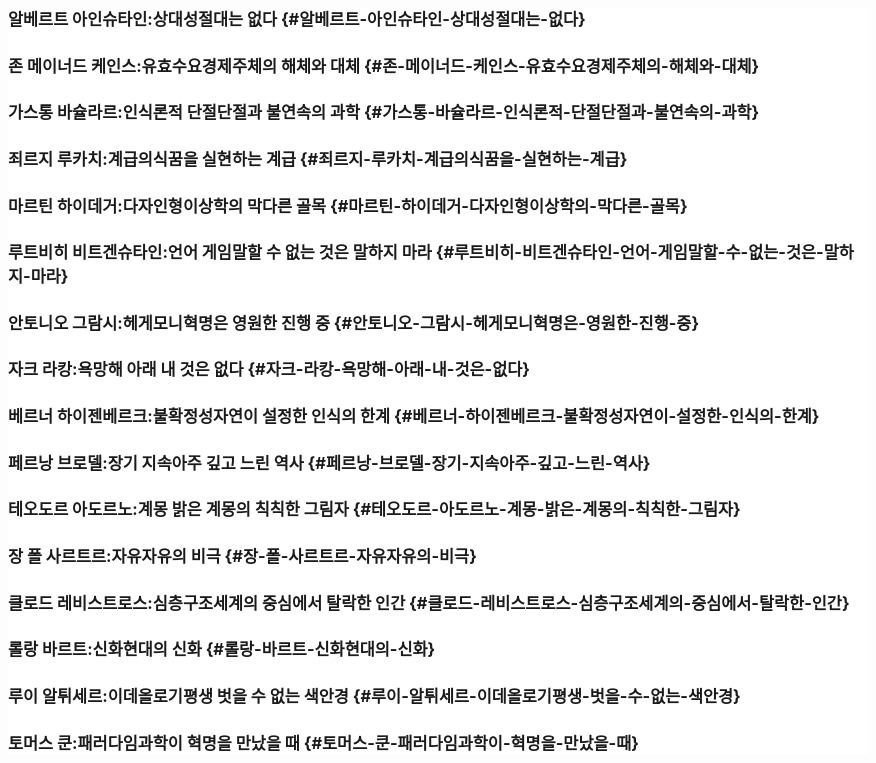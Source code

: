
### 알베르트 아인슈타인:상대성절대는 없다 {#알베르트-아인슈타인-상대성절대는-없다}


### 존 메이너드 케인스:유효수요경제주체의 해체와 대체 {#존-메이너드-케인스-유효수요경제주체의-해체와-대체}


### 가스통 바슐라르:인식론적 단절단절과 불연속의 과학 {#가스통-바슐라르-인식론적-단절단절과-불연속의-과학}


### 죄르지 루카치:계급의식꿈을 실현하는 계급 {#죄르지-루카치-계급의식꿈을-실현하는-계급}


### 마르틴 하이데거:다자인형이상학의 막다른 골목 {#마르틴-하이데거-다자인형이상학의-막다른-골목}


### 루트비히 비트겐슈타인:언어 게임말할 수 없는 것은 말하지 마라 {#루트비히-비트겐슈타인-언어-게임말할-수-없는-것은-말하지-마라}


### 안토니오 그람시:헤게모니혁명은 영원한 진행 중 {#안토니오-그람시-헤게모니혁명은-영원한-진행-중}


### 자크 라캉:욕망해 아래 내 것은 없다 {#자크-라캉-욕망해-아래-내-것은-없다}


### 베르너 하이젠베르크:불확정성자연이 설정한 인식의 한계 {#베르너-하이젠베르크-불확정성자연이-설정한-인식의-한계}


### 페르낭 브로델:장기 지속아주 깊고 느린 역사 {#페르낭-브로델-장기-지속아주-깊고-느린-역사}


### 테오도르 아도르노:계몽 밝은 계몽의 칙칙한 그림자 {#테오도르-아도르노-계몽-밝은-계몽의-칙칙한-그림자}


### 장 폴 사르트르:자유자유의 비극 {#장-폴-사르트르-자유자유의-비극}


### 클로드 레비스트로스:심층구조세계의 중심에서 탈락한 인간 {#클로드-레비스트로스-심층구조세계의-중심에서-탈락한-인간}


### 롤랑 바르트:신화현대의 신화 {#롤랑-바르트-신화현대의-신화}


### 루이 알튀세르:이데올로기평생 벗을 수 없는 색안경 {#루이-알튀세르-이데올로기평생-벗을-수-없는-색안경}


### 토머스 쿤:패러다임과학이 혁명을 만났을 때 {#토머스-쿤-패러다임과학이-혁명을-만났을-때}
